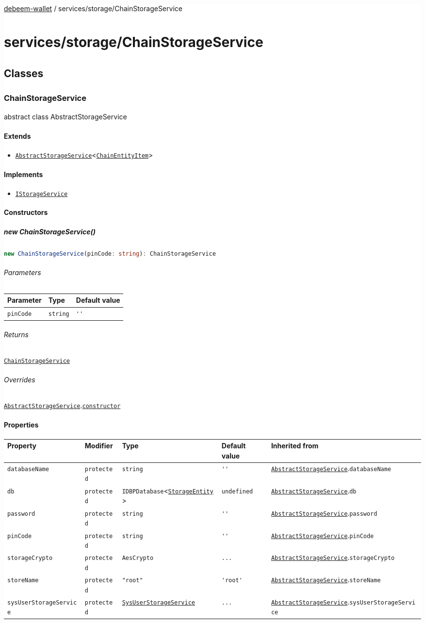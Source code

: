 [debeem-wallet](../../README.md) / services/storage/ChainStorageService

# services/storage/ChainStorageService

## Classes

### ChainStorageService

abstract class AbstractStorageService

#### Extends

- [`AbstractStorageService`](AbstractStorageService.md#abstractstorageservicet)\<[`ChainEntityItem`](../../entities/ChainEntity.md#chainentityitem)\>

#### Implements

- [`IStorageService`](IStorageService.md#istorageservice)

#### Constructors

##### new ChainStorageService()

```ts
new ChainStorageService(pinCode: string): ChainStorageService
```

###### Parameters

| Parameter | Type | Default value |
| :------ | :------ | :------ |
| `pinCode` | `string` | `''` |

###### Returns

[`ChainStorageService`](ChainStorageService.md#chainstorageservice)

###### Overrides

[`AbstractStorageService`](AbstractStorageService.md#abstractstorageservicet).[`constructor`](AbstractStorageService.md#constructors)

#### Properties

| Property | Modifier | Type | Default value | Inherited from |
| :------ | :------ | :------ | :------ | :------ |
| `databaseName` | `protected` | `string` | `''` | [`AbstractStorageService`](AbstractStorageService.md#abstractstorageservicet).`databaseName` |
| `db` | `protected` | `IDBPDatabase`\<[`StorageEntity`](../../entities/StorageEntity.md#storageentity)\> | `undefined` | [`AbstractStorageService`](AbstractStorageService.md#abstractstorageservicet).`db` |
| `password` | `protected` | `string` | `''` | [`AbstractStorageService`](AbstractStorageService.md#abstractstorageservicet).`password` |
| `pinCode` | `protected` | `string` | `''` | [`AbstractStorageService`](AbstractStorageService.md#abstractstorageservicet).`pinCode` |
| `storageCrypto` | `protected` | `AesCrypto` | `...` | [`AbstractStorageService`](AbstractStorageService.md#abstractstorageservicet).`storageCrypto` |
| `storeName` | `protected` | `"root"` | `'root'` | [`AbstractStorageService`](AbstractStorageService.md#abstractstorageservicet).`storeName` |
| `sysUserStorageService` | `protected` | [`SysUserStorageService`](SysUserStorageService.md#sysuserstorageservice) | `...` | [`AbstractStorageService`](AbstractStorageService.md#abstractstorageservicet).`sysUserStorageService` |

